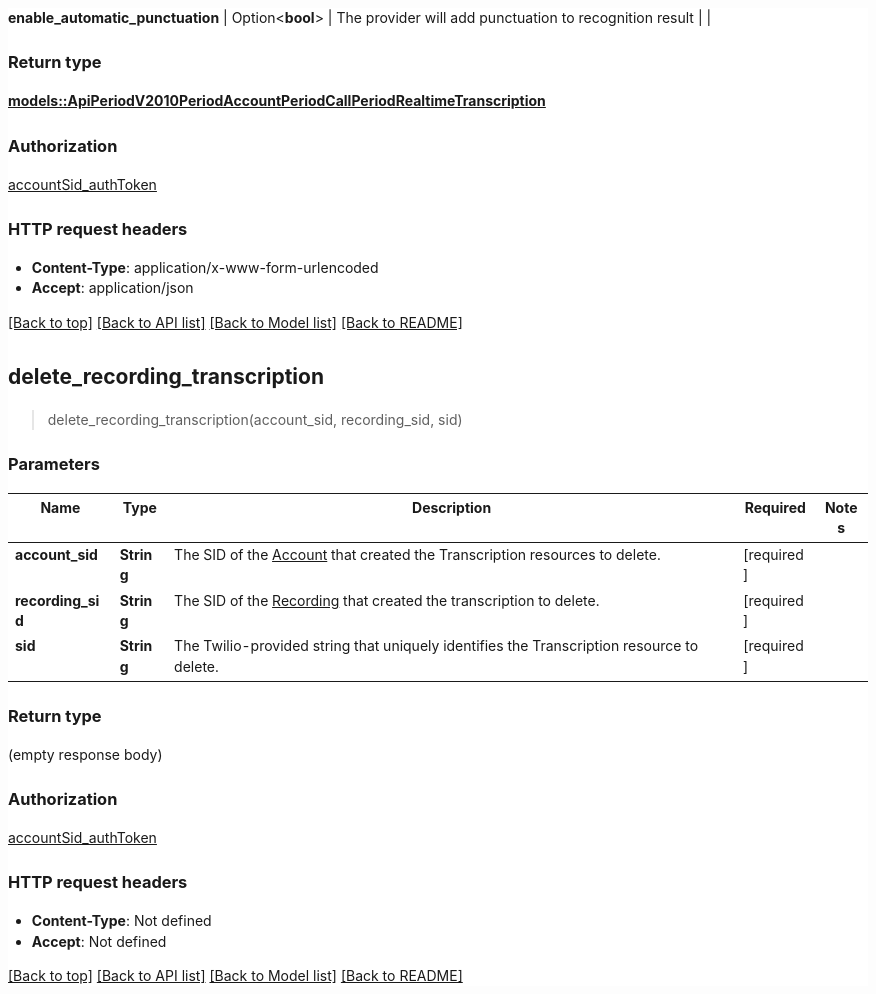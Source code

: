 **enable_automatic_punctuation** | Option<**bool**> | The provider will add punctuation to recognition result |  |

### Return type

[**models::ApiPeriodV2010PeriodAccountPeriodCallPeriodRealtimeTranscription**](api.v2010.account.call.realtime_transcription.md)

### Authorization

[accountSid_authToken](../README.md#accountSid_authToken)

### HTTP request headers

- **Content-Type**: application/x-www-form-urlencoded
- **Accept**: application/json

[[Back to top]](#) [[Back to API list]](../README.md#documentation-for-api-endpoints) [[Back to Model list]](../README.md#documentation-for-models) [[Back to README]](../README.md)


## delete_recording_transcription

> delete_recording_transcription(account_sid, recording_sid, sid)




### Parameters


Name | Type | Description  | Required | Notes
------------- | ------------- | ------------- | ------------- | -------------
**account_sid** | **String** | The SID of the [Account](https://www.twilio.com/docs/iam/api/account) that created the Transcription resources to delete. | [required] |
**recording_sid** | **String** | The SID of the [Recording](https://www.twilio.com/docs/voice/api/recording) that created the transcription to delete. | [required] |
**sid** | **String** | The Twilio-provided string that uniquely identifies the Transcription resource to delete. | [required] |

### Return type

 (empty response body)

### Authorization

[accountSid_authToken](../README.md#accountSid_authToken)

### HTTP request headers

- **Content-Type**: Not defined
- **Accept**: Not defined

[[Back to top]](#) [[Back to API list]](../README.md#documentation-for-api-endpoints) [[Back to Model list]](../README.md#documentation-for-models) [[Back to README]](../README.md)
